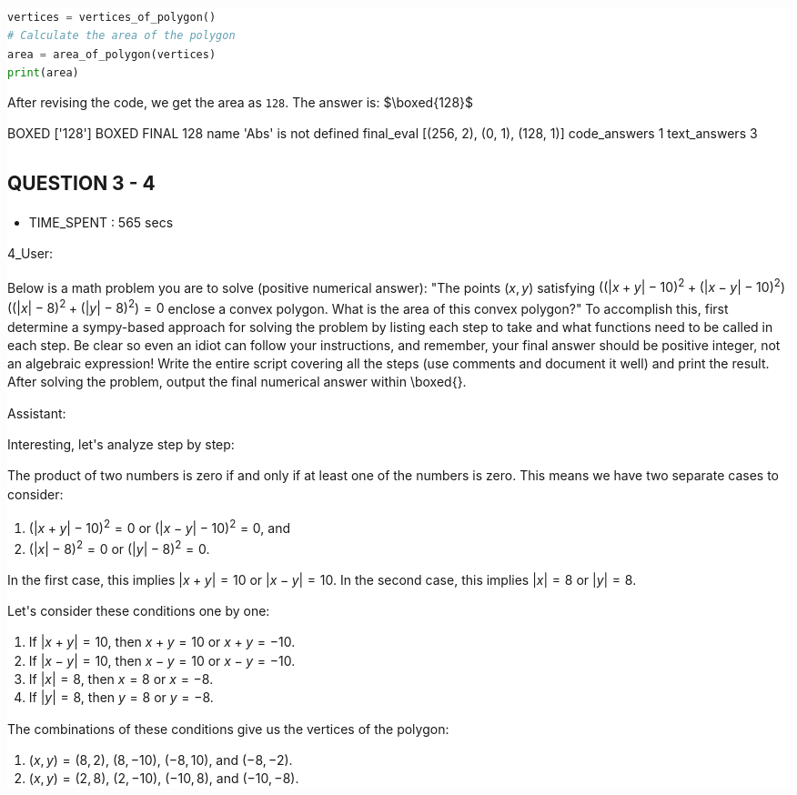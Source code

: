 ```python
vertices = vertices_of_polygon()
# Calculate the area of the polygon
area = area_of_polygon(vertices)
print(area)
````
After revising the code, we get the area as `128`.
The answer is: $\boxed{128}$

BOXED ['128']
BOXED FINAL 128
name 'Abs' is not defined final_eval
[(256, 2), (0, 1), (128, 1)]
code_answers 1 text_answers 3



## QUESTION 3 - 4 
- TIME_SPENT : 565 secs

4_User:

Below is a math problem you are to solve (positive numerical answer):
"The points $\left(x, y\right)$ satisfying $((\vert x + y \vert - 10)^2 + ( \vert x - y \vert - 10)^2)((\vert x \vert - 8)^2 + ( \vert y \vert - 8)^2) = 0$ enclose a convex polygon. What is the area of this convex polygon?"
To accomplish this, first determine a sympy-based approach for solving the problem by listing each step to take and what functions need to be called in each step. Be clear so even an idiot can follow your instructions, and remember, your final answer should be positive integer, not an algebraic expression!
Write the entire script covering all the steps (use comments and document it well) and print the result. After solving the problem, output the final numerical answer within \boxed{}.

Assistant: 

Interesting, let's analyze step by step:



The product of two numbers is zero if and only if at least one of the numbers is zero. This means we have two separate cases to consider:
1) $(\vert x + y \vert - 10)^2 = 0 \text{ or } (\vert x - y \vert - 10)^2 = 0$, and
2) $(\vert x \vert - 8)^2 = 0 \text{ or } (\vert y \vert - 8)^2 = 0$.

In the first case, this implies $\vert x + y \vert = 10 \text{ or } \vert x - y \vert = 10$.
In the second case, this implies $\vert x \vert = 8 \text{ or } \vert y \vert = 8$.

Let's consider these conditions one by one:
1. If $\vert x + y \vert = 10$, then $x + y = 10$ or $x + y = -10$.
2. If $\vert x - y \vert = 10$, then $x - y = 10$ or $x - y = -10$.
3. If $\vert x \vert = 8$, then $x = 8$ or $x = -8$.
4. If $\vert y \vert = 8$, then $y = 8$ or $y = -8$.

The combinations of these conditions give us the vertices of the polygon:

1. $(x, y) = (8, 2)$, $(8, -10)$, $(-8, 10)$, and $(-8, -2)$.
2. $(x, y) = (2, 8)$, $(2, -10)$, $(-10, 8)$, and $(-10, -8)$.

